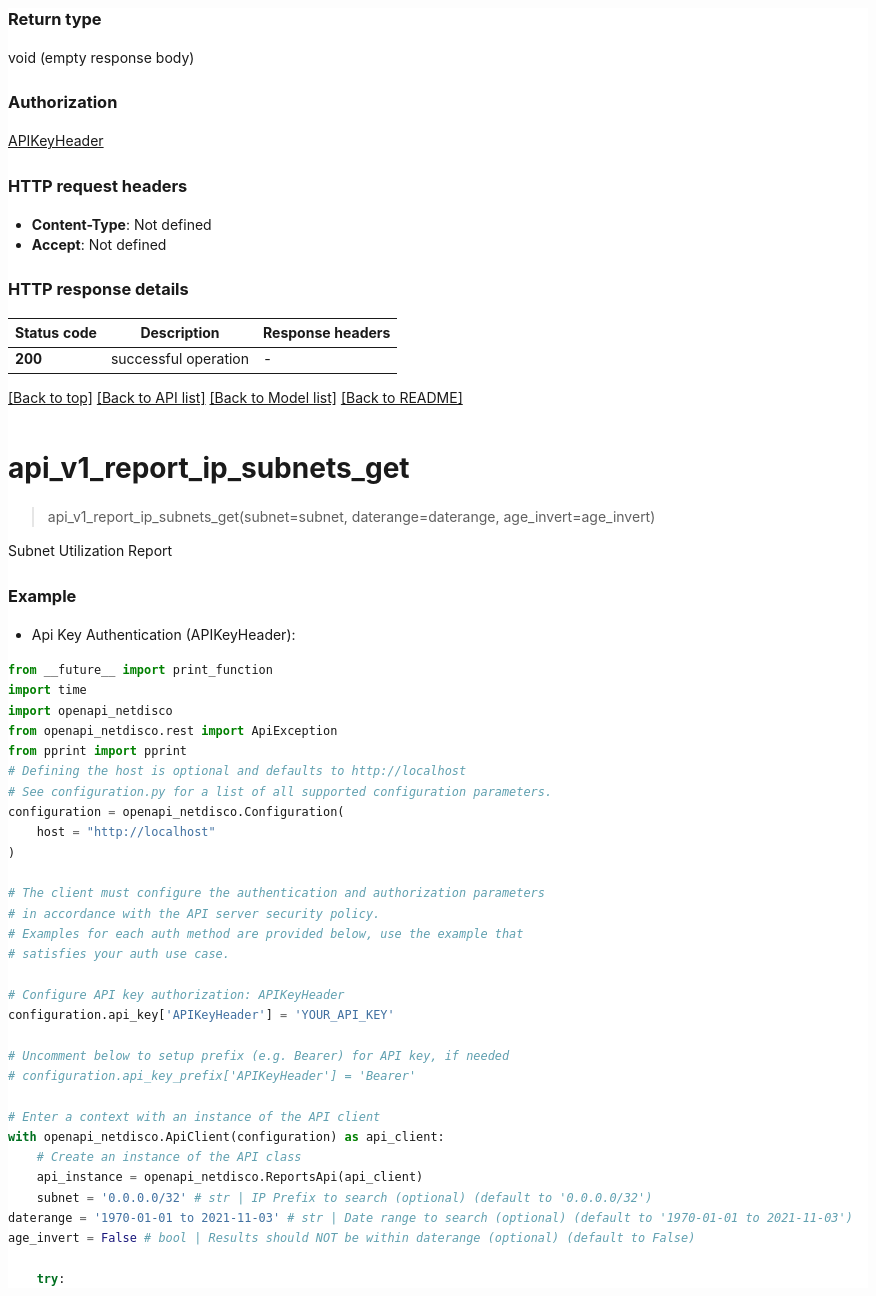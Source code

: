 ### Return type

void (empty response body)

### Authorization

[APIKeyHeader](../README.md#APIKeyHeader)

### HTTP request headers

 - **Content-Type**: Not defined
 - **Accept**: Not defined

### HTTP response details
| Status code | Description | Response headers |
|-------------|-------------|------------------|
**200** | successful operation |  -  |

[[Back to top]](#) [[Back to API list]](../README.md#documentation-for-api-endpoints) [[Back to Model list]](../README.md#documentation-for-models) [[Back to README]](../README.md)

# **api_v1_report_ip_subnets_get**
> api_v1_report_ip_subnets_get(subnet=subnet, daterange=daterange, age_invert=age_invert)



Subnet Utilization Report

### Example

* Api Key Authentication (APIKeyHeader):
```python
from __future__ import print_function
import time
import openapi_netdisco
from openapi_netdisco.rest import ApiException
from pprint import pprint
# Defining the host is optional and defaults to http://localhost
# See configuration.py for a list of all supported configuration parameters.
configuration = openapi_netdisco.Configuration(
    host = "http://localhost"
)

# The client must configure the authentication and authorization parameters
# in accordance with the API server security policy.
# Examples for each auth method are provided below, use the example that
# satisfies your auth use case.

# Configure API key authorization: APIKeyHeader
configuration.api_key['APIKeyHeader'] = 'YOUR_API_KEY'

# Uncomment below to setup prefix (e.g. Bearer) for API key, if needed
# configuration.api_key_prefix['APIKeyHeader'] = 'Bearer'

# Enter a context with an instance of the API client
with openapi_netdisco.ApiClient(configuration) as api_client:
    # Create an instance of the API class
    api_instance = openapi_netdisco.ReportsApi(api_client)
    subnet = '0.0.0.0/32' # str | IP Prefix to search (optional) (default to '0.0.0.0/32')
daterange = '1970-01-01 to 2021-11-03' # str | Date range to search (optional) (default to '1970-01-01 to 2021-11-03')
age_invert = False # bool | Results should NOT be within daterange (optional) (default to False)

    try:
```